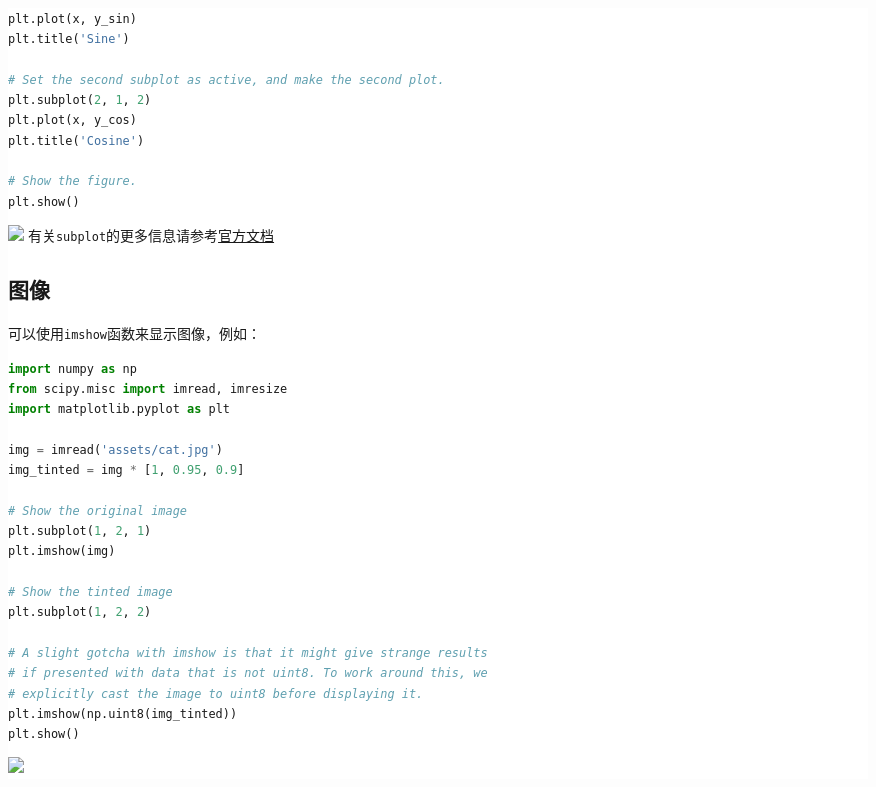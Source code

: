 ```Python
plt.plot(x, y_sin)
plt.title('Sine')

# Set the second subplot as active, and make the second plot.
plt.subplot(2, 1, 2)
plt.plot(x, y_cos)
plt.title('Cosine')

# Show the figure.
plt.show()
```
![](http://cs231n.github.io/assets/sine_cosine_subplot.png)
有关`subplot`的更多信息请参考[官方文档](http://matplotlib.org/api/pyplot_api.html#matplotlib.pyplot.subplot)

## 图像
可以使用`imshow`函数来显示图像，例如：
```Python
import numpy as np
from scipy.misc import imread, imresize
import matplotlib.pyplot as plt

img = imread('assets/cat.jpg')
img_tinted = img * [1, 0.95, 0.9]

# Show the original image
plt.subplot(1, 2, 1)
plt.imshow(img)

# Show the tinted image
plt.subplot(1, 2, 2)

# A slight gotcha with imshow is that it might give strange results
# if presented with data that is not uint8. To work around this, we
# explicitly cast the image to uint8 before displaying it.
plt.imshow(np.uint8(img_tinted))
plt.show()
```
![](http://cs231n.github.io/assets/cat_tinted_imshow.png)
